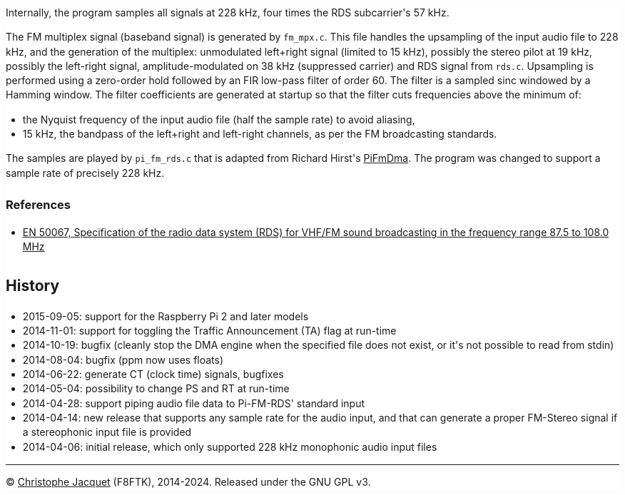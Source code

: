 Internally, the program samples all signals at 228 kHz, four times the RDS subcarrier's 57 kHz.

The FM multiplex signal (baseband signal) is generated by `fm_mpx.c`. This file handles the upsampling of the input audio file to 228 kHz, and the generation of the multiplex: unmodulated left+right signal (limited to 15 kHz), possibly the stereo pilot at 19 kHz, possibly the left-right signal, amplitude-modulated on 38 kHz (suppressed carrier) and RDS signal from `rds.c`. Upsampling is performed using a zero-order hold followed by an FIR low-pass filter of order 60. The filter is a sampled sinc windowed by a Hamming window. The filter coefficients are generated at startup so that the filter cuts frequencies above the minimum of:
* the Nyquist frequency of the input audio file (half the sample rate) to avoid aliasing,
* 15 kHz, the bandpass of the left+right and left-right channels, as per the FM broadcasting standards.

The samples are played by `pi_fm_rds.c` that is adapted from Richard Hirst's [PiFmDma](https://github.com/richardghirst/PiBits/tree/master/PiFmDma). The program was changed to support a sample rate of precisely 228 kHz.


### References

* [EN 50067, Specification of the radio data system (RDS) for VHF/FM sound broadcasting in the frequency range 87.5 to 108.0 MHz](http://www.interactive-radio-system.com/docs/EN50067_RDS_Standard.pdf)


## History

* 2015-09-05: support for the Raspberry Pi 2 and later models
* 2014-11-01: support for toggling the Traffic Announcement (TA) flag at run-time
* 2014-10-19: bugfix (cleanly stop the DMA engine when the specified file does not exist, or it's not possible to read from stdin)
* 2014-08-04: bugfix (ppm now uses floats)
* 2014-06-22: generate CT (clock time) signals, bugfixes
* 2014-05-04: possibility to change PS and RT at run-time
* 2014-04-28: support piping audio file data to Pi-FM-RDS' standard input
* 2014-04-14: new release that supports any sample rate for the audio input, and that can generate a proper FM-Stereo signal if a stereophonic input file is provided
* 2014-04-06: initial release, which only supported 228 kHz monophonic audio input files

--------

© [Christophe Jacquet](https://jacquet.xyz/en/) (F8FTK), 2014-2024. Released under the GNU GPL v3.
